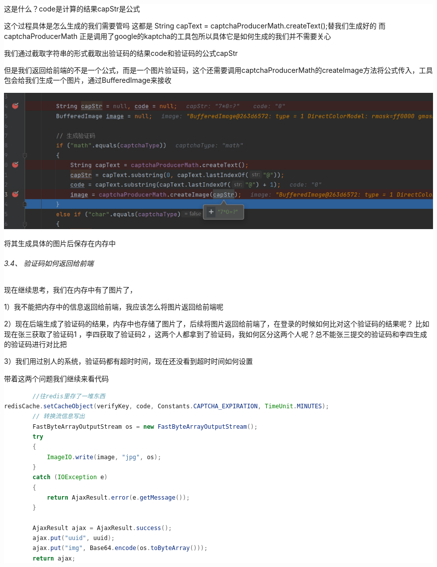 这是什么？code是计算的结果capStr是公式

这个过程具体是怎么生成的我们需要管吗 这都是 String capText = captchaProducerMath.createText();替我们生成好的 而 captchaProducerMath 正是调用了google的kaptcha的工具包所以具体它是如何生成的我们并不需要关心

我们通过截取字符串的形式截取出验证码的结果code和验证码的公式capStr

但是我们返回给前端的不是一个公式，而是一个图片验证码，这个还需要调用captchaProducerMath的createImage方法将公式传入，工具包会给我们生成一个图片，通过BufferedImage来接收

![](img/da60d21f51efc15342cb3032343ddd3.png)

将其生成具体的图片后保存在内存中

###### 3.4、 验证码如何返回给前端

现在继续思考，我们在内存中有了图片了，

1）我不能把内存中的信息返回给前端，我应该怎么将图片返回给前端呢

2）现在后端生成了验证码的结果，内存中也存储了图片了，后续将图片返回给前端了，在登录的时候如何比对这个验证码的结果呢？ 比如现在张三获取了验证码1 ，李四获取了验证码2 ，这两个人都拿到了验证码，我如何区分这两个人呢？总不能张三提交的验证码和李四生成的验证码进行对比把

3）我们用过别人的系统，验证码都有超时时间，现在还没看到超时时间如何设置

带着这两个问题我们继续来看代码

```java
        //往redis里存了一堆东西
redisCache.setCacheObject(verifyKey, code, Constants.CAPTCHA_EXPIRATION, TimeUnit.MINUTES);
        // 转换流信息写出
        FastByteArrayOutputStream os = new FastByteArrayOutputStream();
        try
        {
            ImageIO.write(image, "jpg", os);
        }
        catch (IOException e)
        {
            return AjaxResult.error(e.getMessage());
        }

        AjaxResult ajax = AjaxResult.success();
        ajax.put("uuid", uuid);
        ajax.put("img", Base64.encode(os.toByteArray()));
        return ajax;
```

